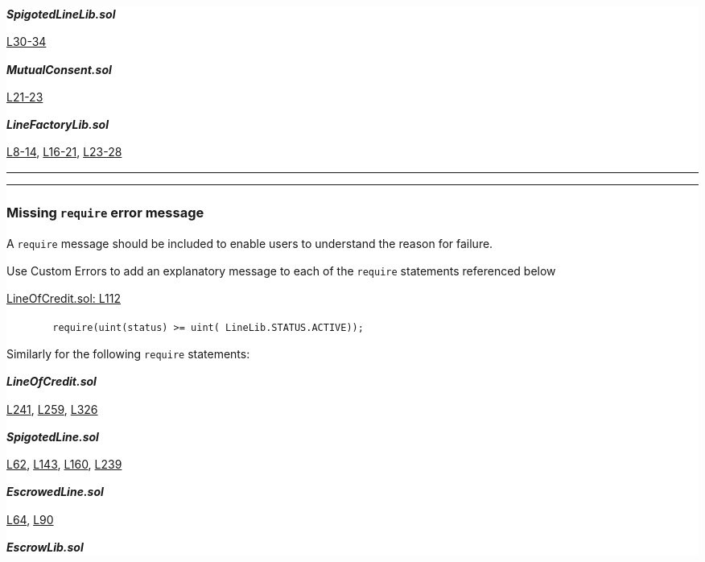 ***SpigotedLineLib.sol***

[L30-34](https://github.com/debtdao/Line-of-Credit/blob/6987988fe39901cad9a8e5ebb2c6aa719590873d/contracts/utils/SpigotedLineLib.sol#L30-L34)

***MutualConsent.sol***

[L21-23](https://github.com/debtdao/Line-of-Credit/blob/6987988fe39901cad9a8e5ebb2c6aa719590873d/contracts/utils/MutualConsent.sol#L21-L23)

***LineFactoryLib.sol***

[L8-14](https://github.com/debtdao/Line-of-Credit/blob/6987988fe39901cad9a8e5ebb2c6aa719590873d/contracts/utils/LineFactoryLib.sol#L8-L14), [L16-21](https://github.com/debtdao/Line-of-Credit/blob/6987988fe39901cad9a8e5ebb2c6aa719590873d/contracts/utils/LineFactoryLib.sol#L16-L21), [L23-28](https://github.com/debtdao/Line-of-Credit/blob/6987988fe39901cad9a8e5ebb2c6aa719590873d/contracts/utils/LineFactoryLib.sol#L23-L28)
___
___


### Missing `require` error message
A `require` message should be included to enable users to understand the reason for failure. 

Use Custom Errors to add an explanatory message to each of the `require` statements referenced below

[LineOfCredit.sol: L112](https://github.com/debtdao/Line-of-Credit/blob/6987988fe39901cad9a8e5ebb2c6aa719590873d/contracts/modules/credit/LineOfCredit.sol#L112)
```solidity
        require(uint(status) >= uint( LineLib.STATUS.ACTIVE));
```
Similarly for the following `require` statements: 

***LineOfCredit.sol***

[L241](https://github.com/debtdao/Line-of-Credit/blob/6987988fe39901cad9a8e5ebb2c6aa719590873d/contracts/modules/credit/LineOfCredit.sol#L241), [L259](https://github.com/debtdao/Line-of-Credit/blob/6987988fe39901cad9a8e5ebb2c6aa719590873d/contracts/modules/credit/LineOfCredit.sol#L259), [L326](https://github.com/debtdao/Line-of-Credit/blob/6987988fe39901cad9a8e5ebb2c6aa719590873d/contracts/modules/credit/LineOfCredit.sol#L326)

***SpigotedLine.sol***

[L62](https://github.com/debtdao/Line-of-Credit/blob/6987988fe39901cad9a8e5ebb2c6aa719590873d/contracts/modules/credit/SpigotedLine.sol#L62), [L143](https://github.com/debtdao/Line-of-Credit/blob/6987988fe39901cad9a8e5ebb2c6aa719590873d/contracts/modules/credit/SpigotedLine.sol#L143), [L160](https://github.com/debtdao/Line-of-Credit/blob/6987988fe39901cad9a8e5ebb2c6aa719590873d/contracts/modules/credit/SpigotedLine.sol#L160), [L239](https://github.com/debtdao/Line-of-Credit/blob/6987988fe39901cad9a8e5ebb2c6aa719590873d/contracts/modules/credit/SpigotedLine.sol#L239)

***EscrowedLine.sol***

[L64](https://github.com/debtdao/Line-of-Credit/blob/6987988fe39901cad9a8e5ebb2c6aa719590873d/contracts/modules/credit/EscrowedLine.sol#L64), [L90](https://github.com/debtdao/Line-of-Credit/blob/6987988fe39901cad9a8e5ebb2c6aa719590873d/contracts/modules/credit/EscrowedLine.sol#L90)

***EscrowLib.sol***
